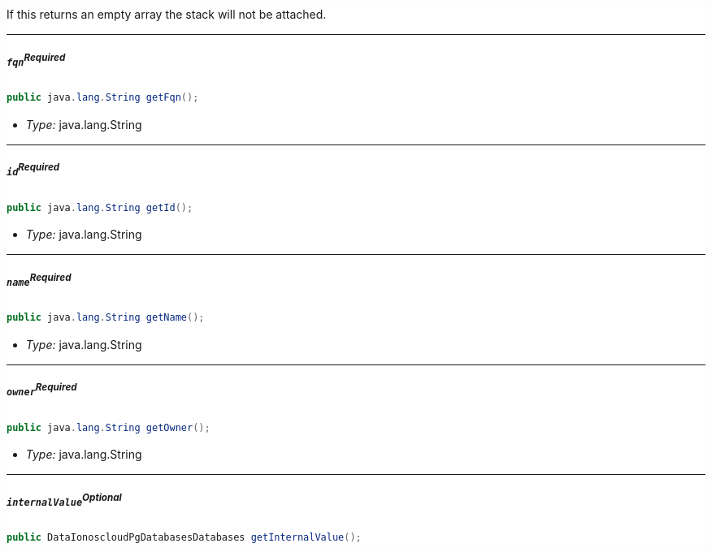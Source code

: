 If this returns an empty array the stack will not be attached.

---

##### `fqn`<sup>Required</sup> <a name="fqn" id="@cdktf/provider-ionoscloud.dataIonoscloudPgDatabases.DataIonoscloudPgDatabasesDatabasesOutputReference.property.fqn"></a>

```java
public java.lang.String getFqn();
```

- *Type:* java.lang.String

---

##### `id`<sup>Required</sup> <a name="id" id="@cdktf/provider-ionoscloud.dataIonoscloudPgDatabases.DataIonoscloudPgDatabasesDatabasesOutputReference.property.id"></a>

```java
public java.lang.String getId();
```

- *Type:* java.lang.String

---

##### `name`<sup>Required</sup> <a name="name" id="@cdktf/provider-ionoscloud.dataIonoscloudPgDatabases.DataIonoscloudPgDatabasesDatabasesOutputReference.property.name"></a>

```java
public java.lang.String getName();
```

- *Type:* java.lang.String

---

##### `owner`<sup>Required</sup> <a name="owner" id="@cdktf/provider-ionoscloud.dataIonoscloudPgDatabases.DataIonoscloudPgDatabasesDatabasesOutputReference.property.owner"></a>

```java
public java.lang.String getOwner();
```

- *Type:* java.lang.String

---

##### `internalValue`<sup>Optional</sup> <a name="internalValue" id="@cdktf/provider-ionoscloud.dataIonoscloudPgDatabases.DataIonoscloudPgDatabasesDatabasesOutputReference.property.internalValue"></a>

```java
public DataIonoscloudPgDatabasesDatabases getInternalValue();
```
